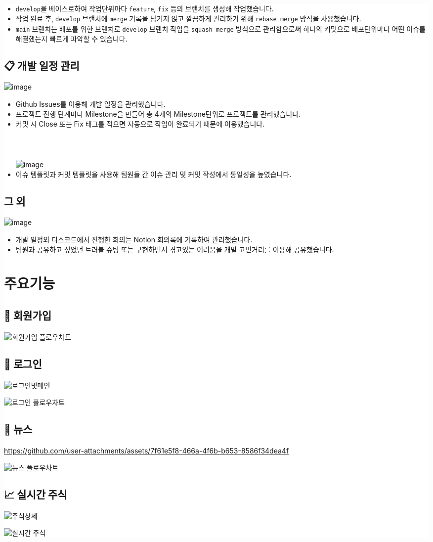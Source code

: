 - `develop`을 베이스로하여 작업단위마다 `feature`, `fix` 등의 브랜치를 생성해 작업했습니다.
- 작업 완료 후, `develop` 브랜치에 `merge` 기록을 남기지 않고 깔끔하게 관리하기 위해 `rebase merge` 방식을 사용했습니다.
- `main` 브랜치는 배포를 위한 브랜치로 `develop` 브랜치 작업을 `squash merge` 방식으로 관리함으로써 하나의 커밋으로 배포단위마다 어떤 이슈를 해결했는지 빠르게 파악할 수 있습니다.

## 📋 개발 일정 관리

![image](https://github.com/user-attachments/assets/ba1ae754-894a-4c28-b784-46b6e3bab507)

- Github Issues를 이용해 개발 일정을 관리했습니다.
- 프로젝트 진행 단계마다 Milestone을 만들어 총 4개의 Milestone단위로 프로젝트를 관리했습니다.
- 커밋 시 Close 또는 Fix 태그를 적으면 자동으로 작업이 완료되기 때문에 이용했습니다.
  <br/><br/><br/><br/>
  ![image](https://github.com/user-attachments/assets/f80fb63a-6da9-42b8-b644-6f141a6b82e4)
- 이슈 템플릿과 커밋 템플릿을 사용해 팀원들 간 이슈 관리 및 커밋 작성에서 통일성을 높였습니다.

## 그 외

![image](https://github.com/user-attachments/assets/fa66ab9e-15c3-46d8-a50b-1d3fa5834d16)

- 개발 일정외 디스코드에서 진행한 회의는 Notion 회의록에 기록하여 관리했습니다.
- 팀원과 공유하고 싶었던 트러블 슈팅 또는 구현하면서 겪고있는 어려움을 개발 고민거리를 이용해 공유했습니다.

# 주요기능

## 🚪 회원가입

![회원가입 플로우차트](https://github.com/user-attachments/assets/6c9b2f31-a3fe-4774-bbde-6df6c92587e7)

## 🔑 로그인

![로그인및메인](https://github.com/user-attachments/assets/169f9d1e-e2d4-4a27-96a9-483574cdbc01)

![로그인 플로우차트](https://github.com/user-attachments/assets/2d4096fb-5870-43a2-a2c5-d05048c34d21)

## 📰 뉴스

https://github.com/user-attachments/assets/7f61e5f8-466a-4f6b-b653-8586f34dea4f

![뉴스 플로우차트](https://github.com/user-attachments/assets/52e59d18-574a-481c-bc65-981ab4e8024e)

## 📈 실시간 주식

![주식상세](https://github.com/user-attachments/assets/d9393d7a-9d6b-4188-9b67-6063aabc5f23)

![실시간 주식](https://github.com/user-attachments/assets/cdda8fc9-df2c-4f44-b873-59402837ded2)
